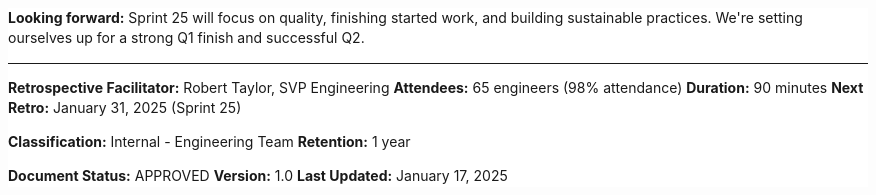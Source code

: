 **Looking forward:**
Sprint 25 will focus on quality, finishing started work, and building sustainable practices. We're setting ourselves up for a strong Q1 finish and successful Q2.

---

**Retrospective Facilitator:** Robert Taylor, SVP Engineering
**Attendees:** 65 engineers (98% attendance)
**Duration:** 90 minutes
**Next Retro:** January 31, 2025 (Sprint 25)

**Classification:** Internal - Engineering Team
**Retention:** 1 year

**Document Status:** APPROVED
**Version:** 1.0
**Last Updated:** January 17, 2025
